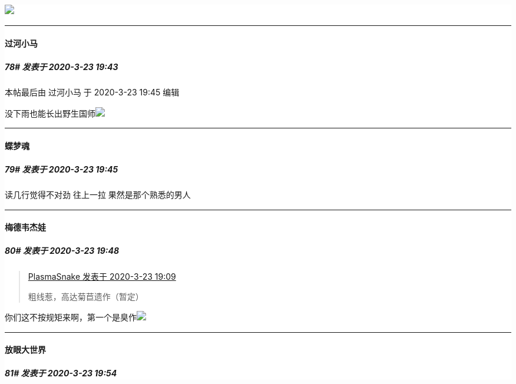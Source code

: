 

<img src="https://static.saraba1st.com/image/smiley/face2017/067.png" referrerpolicy="no-referrer">







-----

####  过河小马  
##### 78#       发表于 2020-3-23 19:43



 本帖最后由 过河小马 于 2020-3-23 19:45 编辑 

没下雨也能长出野生国师<img src="https://static.saraba1st.com/image/smiley/face2017/049.png" referrerpolicy="no-referrer">







-----

####  蝶梦魂  
##### 79#       发表于 2020-3-23 19:45




读几行觉得不对劲 往上一拉 果然是那个熟悉的男人







-----

####  梅德韦杰娃  
##### 80#       发表于 2020-3-23 19:48



<blockquote><a href="httphttps://bbs.saraba1st.com/2b/forum.php?mod=redirect&amp;goto=findpost&amp;pid=46847944&amp;ptid=1920470" target="_blank">PlasmaSnake 发表于 2020-3-23 19:09</a>

粗线惹，高达菊苣遗作（暂定）</blockquote>
你们这不按规矩来啊，第一个是臭作<img src="https://static.saraba1st.com/image/smiley/face2017/212.png" referrerpolicy="no-referrer">







-----

####  放眼大世界  
##### 81#       发表于 2020-3-23 19:54
